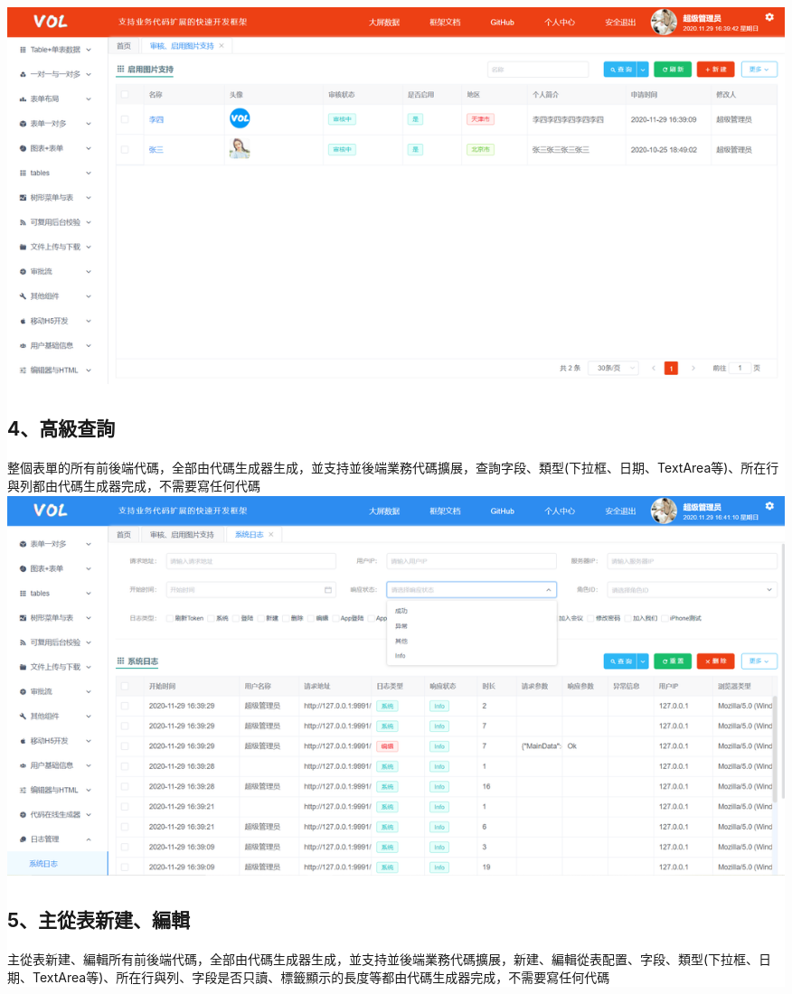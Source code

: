 ![Home](/imgs/table3.png)  

## 4、高級查詢
整個表單的所有前後端代碼，全部由代碼生成器生成，並支持並後端業務代碼擴展，查詢字段、類型(下拉框、日期、TextArea等)、所在行與列都由代碼生成器完成，不需要寫任何代碼  
    ![Home](/imgs/tablesearch4.png)  
    
## 5、主從表新建、編輯
主從表新建、編輯所有前後端代碼，全部由代碼生成器生成，並支持並後端業務代碼擴展，新建、編輯從表配置、字段、類型(下拉框、日期、TextArea等)、所在行與列、字段是否只讀、標籤顯示的長度等都由代碼生成器完成，不需要寫任何代碼  